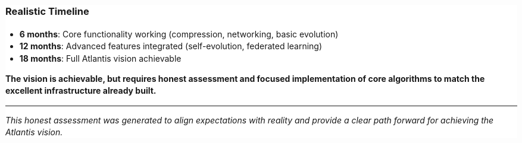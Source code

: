 ### Realistic Timeline
- **6 months**: Core functionality working (compression, networking, basic evolution)
- **12 months**: Advanced features integrated (self-evolution, federated learning)
- **18 months**: Full Atlantis vision achievable

**The vision is achievable, but requires honest assessment and focused implementation of core algorithms to match the excellent infrastructure already built.**

---

*This honest assessment was generated to align expectations with reality and provide a clear path forward for achieving the Atlantis vision.*